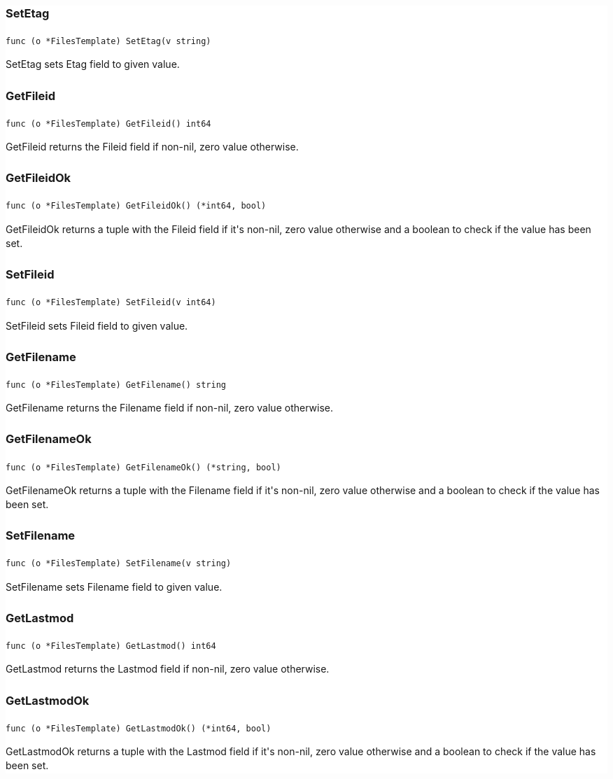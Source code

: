 ### SetEtag

`func (o *FilesTemplate) SetEtag(v string)`

SetEtag sets Etag field to given value.


### GetFileid

`func (o *FilesTemplate) GetFileid() int64`

GetFileid returns the Fileid field if non-nil, zero value otherwise.

### GetFileidOk

`func (o *FilesTemplate) GetFileidOk() (*int64, bool)`

GetFileidOk returns a tuple with the Fileid field if it's non-nil, zero value otherwise
and a boolean to check if the value has been set.

### SetFileid

`func (o *FilesTemplate) SetFileid(v int64)`

SetFileid sets Fileid field to given value.


### GetFilename

`func (o *FilesTemplate) GetFilename() string`

GetFilename returns the Filename field if non-nil, zero value otherwise.

### GetFilenameOk

`func (o *FilesTemplate) GetFilenameOk() (*string, bool)`

GetFilenameOk returns a tuple with the Filename field if it's non-nil, zero value otherwise
and a boolean to check if the value has been set.

### SetFilename

`func (o *FilesTemplate) SetFilename(v string)`

SetFilename sets Filename field to given value.


### GetLastmod

`func (o *FilesTemplate) GetLastmod() int64`

GetLastmod returns the Lastmod field if non-nil, zero value otherwise.

### GetLastmodOk

`func (o *FilesTemplate) GetLastmodOk() (*int64, bool)`

GetLastmodOk returns a tuple with the Lastmod field if it's non-nil, zero value otherwise
and a boolean to check if the value has been set.
